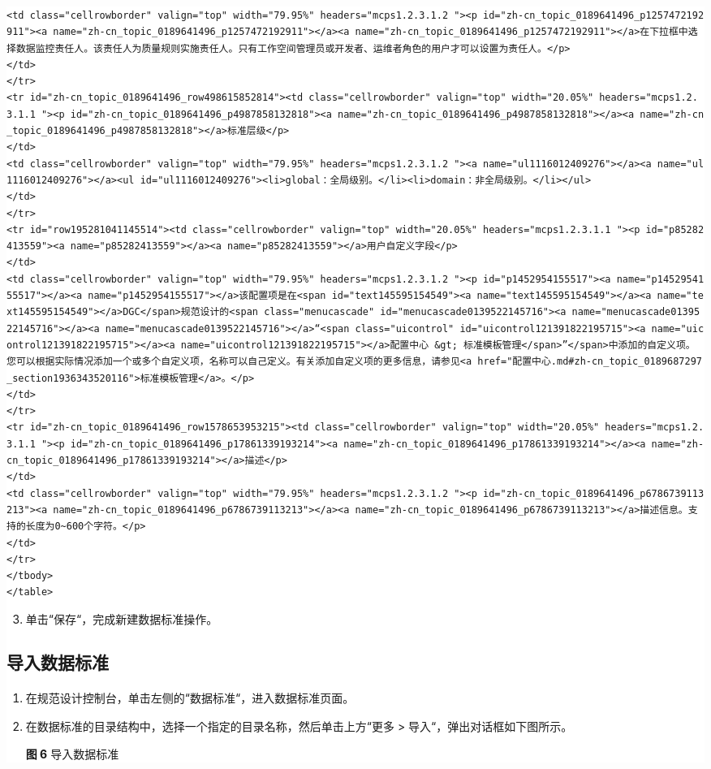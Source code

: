     <td class="cellrowborder" valign="top" width="79.95%" headers="mcps1.2.3.1.2 "><p id="zh-cn_topic_0189641496_p1257472192911"><a name="zh-cn_topic_0189641496_p1257472192911"></a><a name="zh-cn_topic_0189641496_p1257472192911"></a>在下拉框中选择数据监控责任人。该责任人为质量规则实施责任人。只有工作空间管理员或开发者、运维者角色的用户才可以设置为责任人。</p>
    </td>
    </tr>
    <tr id="zh-cn_topic_0189641496_row498615852814"><td class="cellrowborder" valign="top" width="20.05%" headers="mcps1.2.3.1.1 "><p id="zh-cn_topic_0189641496_p4987858132818"><a name="zh-cn_topic_0189641496_p4987858132818"></a><a name="zh-cn_topic_0189641496_p4987858132818"></a>标准层级</p>
    </td>
    <td class="cellrowborder" valign="top" width="79.95%" headers="mcps1.2.3.1.2 "><a name="ul1116012409276"></a><a name="ul1116012409276"></a><ul id="ul1116012409276"><li>global：全局级别。</li><li>domain：非全局级别。</li></ul>
    </td>
    </tr>
    <tr id="row195281041145514"><td class="cellrowborder" valign="top" width="20.05%" headers="mcps1.2.3.1.1 "><p id="p85282413559"><a name="p85282413559"></a><a name="p85282413559"></a>用户自定义字段</p>
    </td>
    <td class="cellrowborder" valign="top" width="79.95%" headers="mcps1.2.3.1.2 "><p id="p1452954155517"><a name="p1452954155517"></a><a name="p1452954155517"></a>该配置项是在<span id="text145595154549"><a name="text145595154549"></a><a name="text145595154549"></a>DGC</span>规范设计的<span class="menucascade" id="menucascade0139522145716"><a name="menucascade0139522145716"></a><a name="menucascade0139522145716"></a>“<span class="uicontrol" id="uicontrol121391822195715"><a name="uicontrol121391822195715"></a><a name="uicontrol121391822195715"></a>配置中心 &gt; 标准模板管理</span>”</span>中添加的自定义项。您可以根据实际情况添加一个或多个自定义项，名称可以自己定义。有关添加自定义项的更多信息，请参见<a href="配置中心.md#zh-cn_topic_0189687297_section1936343520116">标准模板管理</a>。</p>
    </td>
    </tr>
    <tr id="zh-cn_topic_0189641496_row1578653953215"><td class="cellrowborder" valign="top" width="20.05%" headers="mcps1.2.3.1.1 "><p id="zh-cn_topic_0189641496_p17861339193214"><a name="zh-cn_topic_0189641496_p17861339193214"></a><a name="zh-cn_topic_0189641496_p17861339193214"></a>描述</p>
    </td>
    <td class="cellrowborder" valign="top" width="79.95%" headers="mcps1.2.3.1.2 "><p id="zh-cn_topic_0189641496_p6786739113213"><a name="zh-cn_topic_0189641496_p6786739113213"></a><a name="zh-cn_topic_0189641496_p6786739113213"></a>描述信息。支持的长度为0~600个字符。</p>
    </td>
    </tr>
    </tbody>
    </table>

3.  单击“保存“，完成新建数据标准操作。

## 导入数据标准<a name="section28762117122"></a>

1.  在规范设计控制台，单击左侧的“数据标准“，进入数据标准页面。
2.  在数据标准的目录结构中，选择一个指定的目录名称，然后单击上方“更多 \> 导入“，弹出对话框如下图所示。

    **图 6**  导入数据标准<a name="fig1497745812481"></a>  